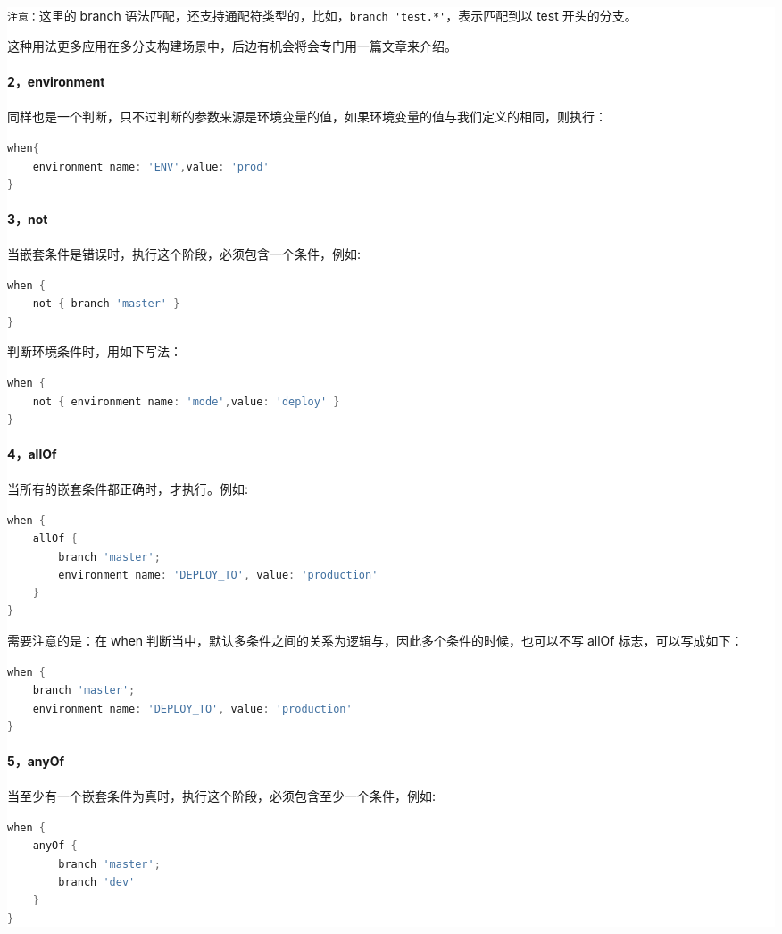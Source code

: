 `注意：`这里的 branch 语法匹配，还支持通配符类型的，比如，`branch 'test.*'`，表示匹配到以 test 开头的分支。

这种用法更多应用在多分支构建场景中，后边有机会将会专门用一篇文章来介绍。

#### 2，environment

同样也是一个判断，只不过判断的参数来源是环境变量的值，如果环境变量的值与我们定义的相同，则执行：

```groovy
when{
    environment name: 'ENV',value: 'prod'
}
```

#### 3，not

当嵌套条件是错误时，执行这个阶段，必须包含一个条件，例如:

```groovy
when {
    not { branch 'master' }
}
```

判断环境条件时，用如下写法：

```groovy
when {
    not { environment name: 'mode',value: 'deploy' }
}
```

#### 4，allOf

当所有的嵌套条件都正确时，才执行。例如:

```groovy
when {
    allOf {
        branch 'master';
        environment name: 'DEPLOY_TO', value: 'production'
    }
}
```

需要注意的是：在 when 判断当中，默认多条件之间的关系为逻辑与，因此多个条件的时候，也可以不写 allOf 标志，可以写成如下：

```groovy
when {
    branch 'master';
    environment name: 'DEPLOY_TO', value: 'production'
}
```

#### 5，anyOf

当至少有一个嵌套条件为真时，执行这个阶段，必须包含至少一个条件，例如:

```groovy
when {
    anyOf {
        branch 'master';
        branch 'dev'
    }
}
```
